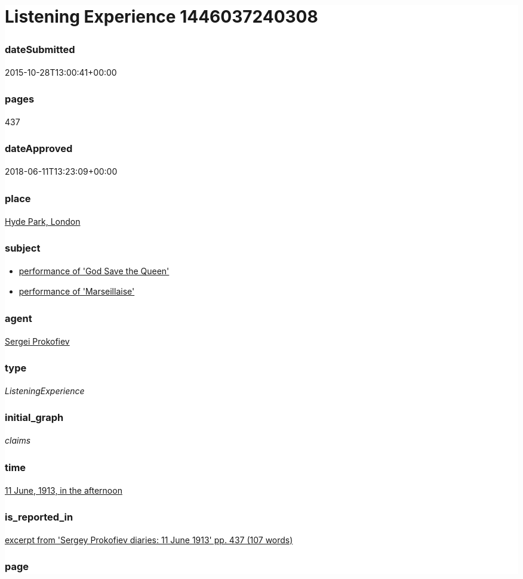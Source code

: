 # Listening Experience 1446037240308

### dateSubmitted


2015-10-28T13:00:41+00:00

### pages


437

### dateApproved


2018-06-11T13:23:09+00:00

### place


[Hyde Park, London](#Hyde-Park-London)

### subject

 - [performance of 'God Save the Queen'](#performance-of-'God-Save-the-Queen')

 - [performance of 'Marseillaise'](#performance-of-'Marseillaise')

### agent


[Sergei Prokofiev](#Sergei-Prokofiev)

### type


*ListeningExperience*

### initial_graph


*claims*

### time


[11 June, 1913, in the afternoon](#11-June-1913-in-the-afternoon)

### is_reported_in


[excerpt from 'Sergey Prokofiev diaries: 11 June 1913' pp. 437 (107 words)](#excerpt-from-'Sergey-Prokofiev-diaries-11-June-1913'-pp.-437-(107-words))

### page
